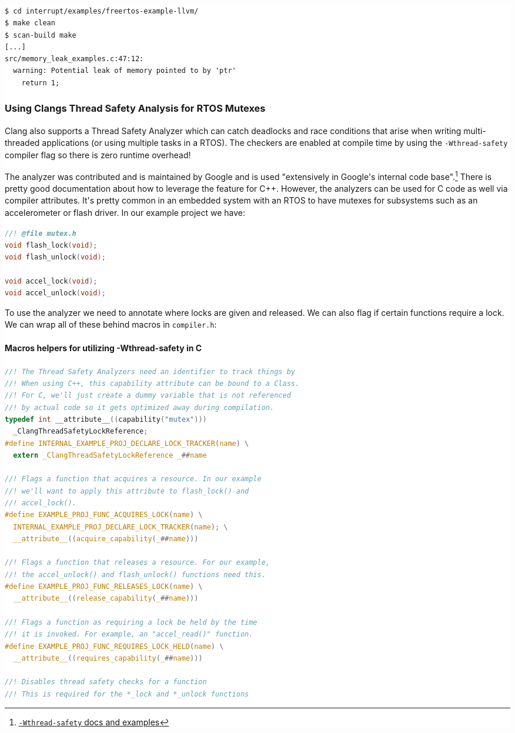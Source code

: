 ```
$ cd interrupt/examples/freertos-example-llvm/
$ make clean
$ scan-build make
[...]
src/memory_leak_examples.c:47:12:
  warning: Potential leak of memory pointed to by 'ptr'
    return 1;
```

### Using Clangs Thread Safety Analysis for RTOS Mutexes

Clang also supports a Thread Safety Analyzer which can catch deadlocks and race
conditions that arise when writing multi-threaded applications (or using multiple tasks in a RTOS). The checkers are enabled at
compile time by using the `-Wthread-safety` compiler flag so there is zero runtime overhead!

The analyzer was contributed and is maintained by Google and is used "extensively in Google's
internal code base".[^8] There is pretty good documentation about
how to leverage the feature for C++. However, the analyzers can be used for C code as well via compiler attributes.
It's pretty common in an embedded system with an RTOS to have mutexes for subsystems such as
an accelerometer or flash driver. In our example project we have:

```c
//! @file mutex.h
void flash_lock(void);
void flash_unlock(void);

void accel_lock(void);
void accel_unlock(void);
```

To use the analyzer we need to annotate where locks are given and released. We can also
flag if certain functions require a lock. We can wrap all of these behind macros in `compiler.h`:

#### Macros helpers for utilizing -Wthread-safety in C

```c
//! The Thread Safety Analyzers need an identifier to track things by
//! When using C++, this capability attribute can be bound to a Class.
//! For C, we'll just create a dummy variable that is not referenced
//! by actual code so it gets optimized away during compilation.
typedef int __attribute__((capability("mutex")))
  _ClangThreadSafetyLockReference;
#define INTERNAL_EXAMPLE_PROJ_DECLARE_LOCK_TRACKER(name) \
  extern _ClangThreadSafetyLockReference _##name

//! Flags a function that acquires a resource. In our example
//! we'll want to apply this attribute to flash_lock() and
//! accel_lock().
#define EXAMPLE_PROJ_FUNC_ACQUIRES_LOCK(name) \
  INTERNAL_EXAMPLE_PROJ_DECLARE_LOCK_TRACKER(name); \
  __attribute__((acquire_capability(_##name)))

//! Flags a function that releases a resource. For our example,
//! the accel_unlock() and flash_unlock() functions need this.
#define EXAMPLE_PROJ_FUNC_RELEASES_LOCK(name) \
  __attribute__((release_capability(_##name)))

//! Flags a function as requiring a lock be held by the time
//! it is invoked. For example, an "accel_read()" function.
#define EXAMPLE_PROJ_FUNC_REQUIRES_LOCK_HELD(name) \
  __attribute__((requires_capability(_##name)))

//! Disables thread safety checks for a function
//! This is required for the *_lock and *_unlock functions
```

[^1]: [GNU Arm Embedded toolchain for download](https://developer.arm.com/tools-and-software/open-source-software/developer-tools/gnu-toolchain/gnu-rm/downloads)
[^2]: [See Chapter 7 "Library"](http://www.open-std.org/jtc1/sc22/wg14/www/docs/n1570.pdf)
[^3]: [`libgcc` documentation](https://gcc.gnu.org/onlinedocs/gccint/Libgcc.html)
[^4]: [Official LLVM `compiler-rt` docs](https://compiler-rt.llvm.org/)
[^5]: [Available Diagnostics with Clang](https://releases.llvm.org/15.0.0/tools/clang/docs/DiagnosticsReference.html)
[^6]: [Commentary about `-fuse-ld=lld`](https://bugzilla.redhat.com/show_bug.cgi?id=1687790#c1)
[^7]: [Available Clang Static Analysis Checkers](https://releases.llvm.org/15.0.0/tools/clang/docs/analyzer/checkers.html)
[^8]: [`-Wthread-safety` docs and examples](https://releases.llvm.org/15.0.0/tools/clang/docs/ThreadSafetyAnalysis.html)
[^9]: [Official LLVM Linker docs](https://lld.llvm.org/)
[^10]: [ARM Compiler 6 docs](https://developer.arm.com/tools-and-software/embedded/arm-compiler/downloads/version-6)
[^11]: [SEGGER Compiler Announcement](https://blog.segger.com/the-segger-compiler/)
[^12]: If a deep dive into the history of GCC and LLVM is your thing, [this article](https://medium.com/@alitech_2017/gcc-vs-clang-llvm-an-in-depth-comparison-of-c-c-compilers-899ede2be378) is great!
[^13]: [GCC10 Static Analysis](https://developers.redhat.com/blog/2020/03/26/static-analysis-in-gcc-10/)